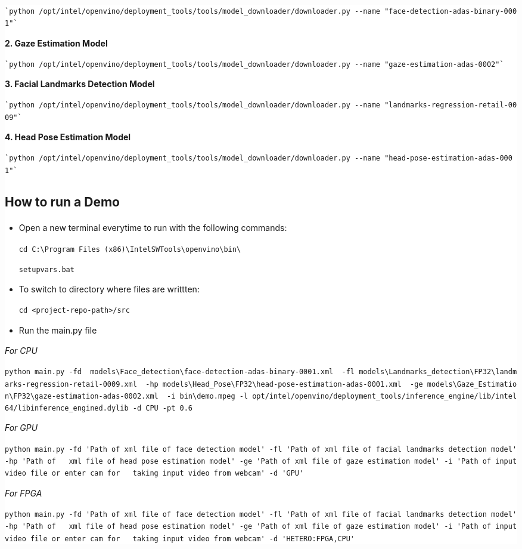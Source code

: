 	`python /opt/intel/openvino/deployment_tools/tools/model_downloader/downloader.py --name "face-detection-adas-binary-0001"`

 **2. Gaze Estimation Model**

	`python /opt/intel/openvino/deployment_tools/tools/model_downloader/downloader.py --name "gaze-estimation-adas-0002"`
 
 **3. Facial Landmarks Detection Model**
 
	`python /opt/intel/openvino/deployment_tools/tools/model_downloader/downloader.py --name "landmarks-regression-retail-0009"`

 **4. Head Pose Estimation Model**

	`python /opt/intel/openvino/deployment_tools/tools/model_downloader/downloader.py --name "head-pose-estimation-adas-0001"`


## How to run a Demo

- Open a new terminal everytime to run with the following commands:
	
	`cd C:\Program Files (x86)\IntelSWTools\openvino\bin\`
	
	`setupvars.bat`

- To switch to directory where files are writtten:

	`cd <project-repo-path>/src`

- Run the main.py file

*For CPU*
	
```
python main.py -fd  models\Face_detection\face-detection-adas-binary-0001.xml  -fl models\Landmarks_detection\FP32\landmarks-regression-retail-0009.xml  -hp models\Head_Pose\FP32\head-pose-estimation-adas-0001.xml  -ge models\Gaze_Estimation\FP32\gaze-estimation-adas-0002.xml  -i bin\demo.mpeg -l opt/intel/openvino/deployment_tools/inference_engine/lib/intel64/libinference_engined.dylib -d CPU -pt 0.6
```

*For GPU*

```
python main.py -fd 'Path of xml file of face detection model' -fl 'Path of xml file of facial landmarks detection model' -hp 'Path of   xml file of head pose estimation model' -ge 'Path of xml file of gaze estimation model' -i 'Path of input video file or enter cam for   taking input video from webcam' -d 'GPU'
```

*For FPGA*

```
python main.py -fd 'Path of xml file of face detection model' -fl 'Path of xml file of facial landmarks detection model' -hp 'Path of   xml file of head pose estimation model' -ge 'Path of xml file of gaze estimation model' -i 'Path of input video file or enter cam for   taking input video from webcam' -d 'HETERO:FPGA,CPU'
```
 